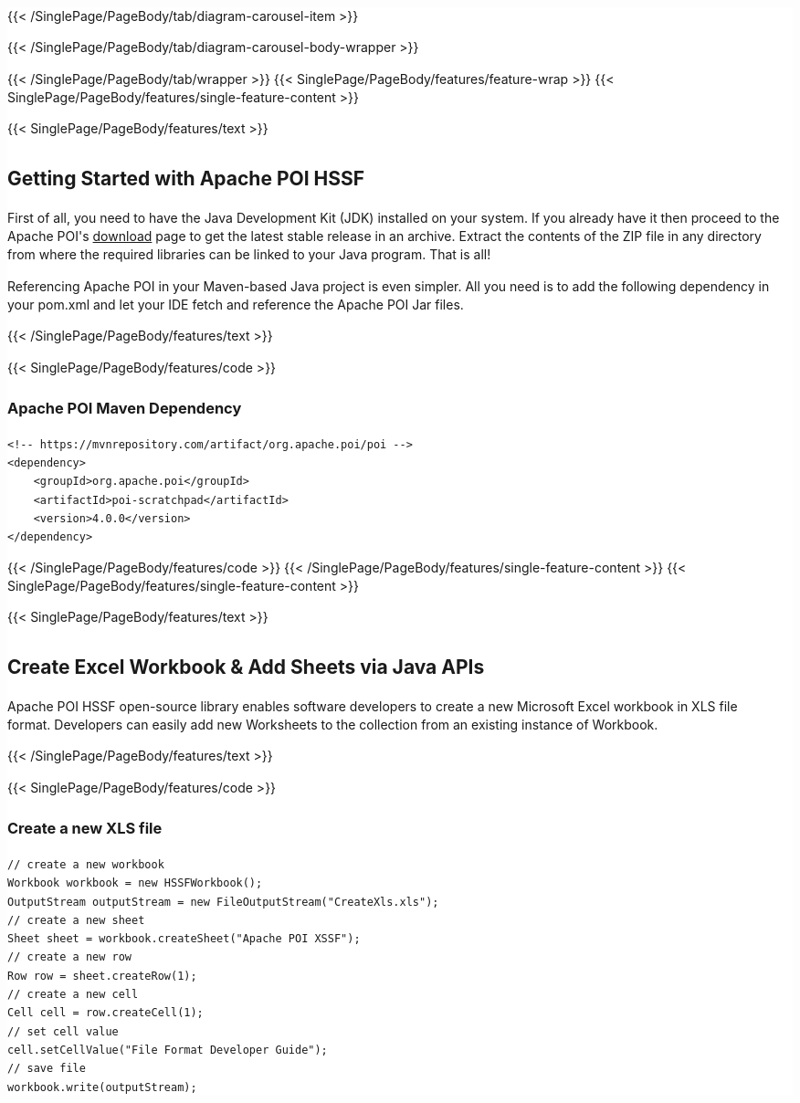 {{< /SinglePage/PageBody/tab/diagram-carousel-item >}}

{{< /SinglePage/PageBody/tab/diagram-carousel-body-wrapper >}}

{{< /SinglePage/PageBody/tab/wrapper >}}
{{< SinglePage/PageBody/features/feature-wrap >}}
{{< SinglePage/PageBody/features/single-feature-content >}}

{{< SinglePage/PageBody/features/text >}}
<h2 class="h2title">Getting Started with Apache POI HSSF</h2>
<p>First of all, you need to have the Java Development Kit (JDK) installed on your system. If you already have it then proceed to the Apache POI's <a href="http://poi.apache.org/download.html">download</a> page to get the latest stable release in an archive. Extract the contents of the ZIP file in any directory from where the required libraries can be linked to your Java program. That is all!</p>
<p>Referencing Apache POI in your Maven-based Java project is even simpler. All you need is to add the following dependency in your pom.xml and let your IDE fetch and reference the Apache POI Jar files.</p>
{{< /SinglePage/PageBody/features/text >}}

{{< SinglePage/PageBody/features/code >}}
<h3>Apache POI Maven Dependency</h3>
<pre><code class="html">&lt;!-- https://mvnrepository.com/artifact/org.apache.poi/poi --&gt;
&lt;dependency&gt;
    &lt;groupId&gt;org.apache.poi&lt;/groupId&gt;
    &lt;artifactId&gt;poi-scratchpad&lt;/artifactId&gt;
    &lt;version&gt;4.0.0&lt;/version&gt;
&lt;/dependency&gt;
</code></pre>


{{< /SinglePage/PageBody/features/code >}}
{{< /SinglePage/PageBody/features/single-feature-content >}}
{{< SinglePage/PageBody/features/single-feature-content >}}

{{< SinglePage/PageBody/features/text >}}
<h2 class="h2title">Create Excel Workbook & Add Sheets via Java APIs</h2>
<p>Apache POI HSSF open-source library enables software developers to create a new Microsoft Excel workbook in XLS file format. Developers can easily add new Worksheets to the collection from an existing instance of Workbook. </p>
{{< /SinglePage/PageBody/features/text >}}

{{< SinglePage/PageBody/features/code >}}
<h3>Create a new XLS file</h3>
<pre><code class="java">// create a new workbook
Workbook workbook = new HSSFWorkbook();
OutputStream outputStream = new FileOutputStream("CreateXls.xls");
// create a new sheet
Sheet sheet = workbook.createSheet("Apache POI XSSF");
// create a new row
Row row = sheet.createRow(1);
// create a new cell
Cell cell = row.createCell(1);
// set cell value
cell.setCellValue("File Format Developer Guide");
// save file
workbook.write(outputStream);
</code></pre>
